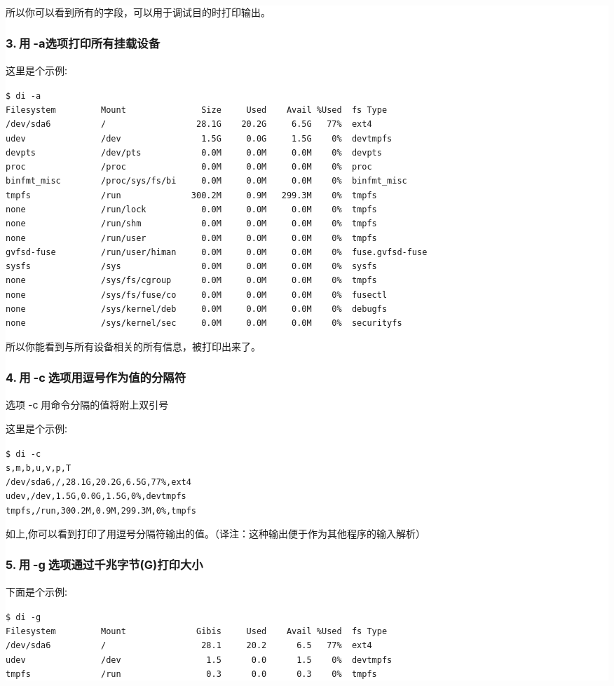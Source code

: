 所以你可以看到所有的字段，可以用于调试目的时打印输出。

### **3. 用 -a选项打印所有挂载设备**

这里是个示例:

```shell
$ di -a
Filesystem         Mount               Size     Used    Avail %Used  fs Type        
/dev/sda6          /                  28.1G    20.2G     6.5G   77%  ext4           
udev               /dev                1.5G     0.0G     1.5G    0%  devtmpfs       
devpts             /dev/pts            0.0M     0.0M     0.0M    0%  devpts         
proc               /proc               0.0M     0.0M     0.0M    0%  proc           
binfmt_misc        /proc/sys/fs/bi     0.0M     0.0M     0.0M    0%  binfmt_misc    
tmpfs              /run              300.2M     0.9M   299.3M    0%  tmpfs          
none               /run/lock           0.0M     0.0M     0.0M    0%  tmpfs          
none               /run/shm            0.0M     0.0M     0.0M    0%  tmpfs          
none               /run/user           0.0M     0.0M     0.0M    0%  tmpfs          
gvfsd-fuse         /run/user/himan     0.0M     0.0M     0.0M    0%  fuse.gvfsd-fuse
sysfs              /sys                0.0M     0.0M     0.0M    0%  sysfs          
none               /sys/fs/cgroup      0.0M     0.0M     0.0M    0%  tmpfs          
none               /sys/fs/fuse/co     0.0M     0.0M     0.0M    0%  fusectl        
none               /sys/kernel/deb     0.0M     0.0M     0.0M    0%  debugfs        
none               /sys/kernel/sec     0.0M     0.0M     0.0M    0%  securityfs
```

所以你能看到与所有设备相关的所有信息，被打印出来了。

### **4. 用 -c 选项用逗号作为值的分隔符**

选项 -c 用命令分隔的值将附上双引号

这里是个示例:

```shell
$ di -c
s,m,b,u,v,p,T
/dev/sda6,/,28.1G,20.2G,6.5G,77%,ext4
udev,/dev,1.5G,0.0G,1.5G,0%,devtmpfs
tmpfs,/run,300.2M,0.9M,299.3M,0%,tmpfs
```

如上,你可以看到打印了用逗号分隔符输出的值。（译注：这种输出便于作为其他程序的输入解析）

### **5. 用 -g 选项通过千兆字节(G)打印大小**

下面是个示例:

```shell
$ di -g
Filesystem         Mount              Gibis     Used    Avail %Used  fs Type 
/dev/sda6          /                   28.1     20.2      6.5   77%  ext4    
udev               /dev                 1.5      0.0      1.5    0%  devtmpfs
tmpfs              /run                 0.3      0.0      0.3    0%  tmpfs
```
